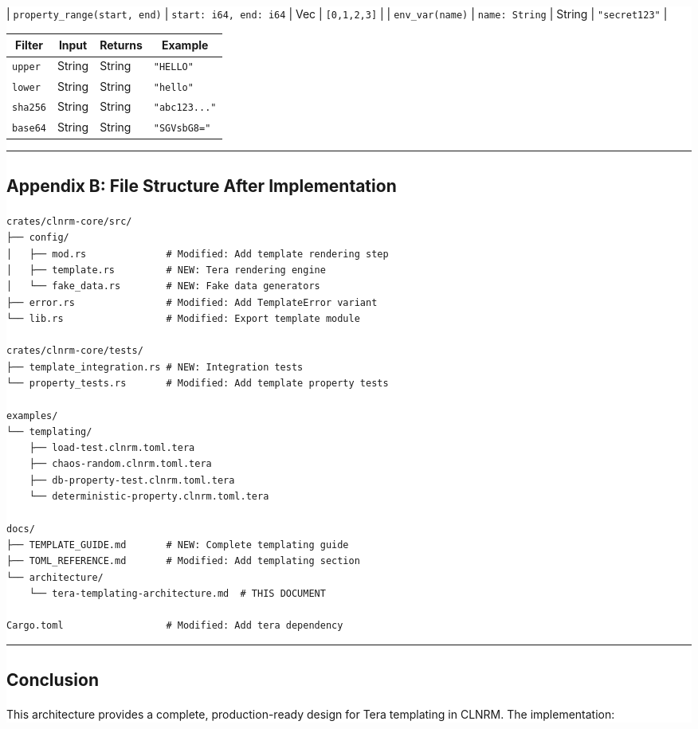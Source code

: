 | `property_range(start, end)` | `start: i64, end: i64` | Vec<i64> | `[0,1,2,3]` |
| `env_var(name)` | `name: String` | String | `"secret123"` |

| Filter | Input | Returns | Example |
|--------|-------|---------|---------|
| `upper` | String | String | `"HELLO"` |
| `lower` | String | String | `"hello"` |
| `sha256` | String | String | `"abc123..."` |
| `base64` | String | String | `"SGVsbG8="` |

---

## Appendix B: File Structure After Implementation

```
crates/clnrm-core/src/
├── config/
│   ├── mod.rs              # Modified: Add template rendering step
│   ├── template.rs         # NEW: Tera rendering engine
│   └── fake_data.rs        # NEW: Fake data generators
├── error.rs                # Modified: Add TemplateError variant
└── lib.rs                  # Modified: Export template module

crates/clnrm-core/tests/
├── template_integration.rs # NEW: Integration tests
└── property_tests.rs       # Modified: Add template property tests

examples/
└── templating/
    ├── load-test.clnrm.toml.tera
    ├── chaos-random.clnrm.toml.tera
    ├── db-property-test.clnrm.toml.tera
    └── deterministic-property.clnrm.toml.tera

docs/
├── TEMPLATE_GUIDE.md       # NEW: Complete templating guide
├── TOML_REFERENCE.md       # Modified: Add templating section
└── architecture/
    └── tera-templating-architecture.md  # THIS DOCUMENT

Cargo.toml                  # Modified: Add tera dependency
```

---

## Conclusion

This architecture provides a complete, production-ready design for Tera templating in CLNRM. The implementation:
